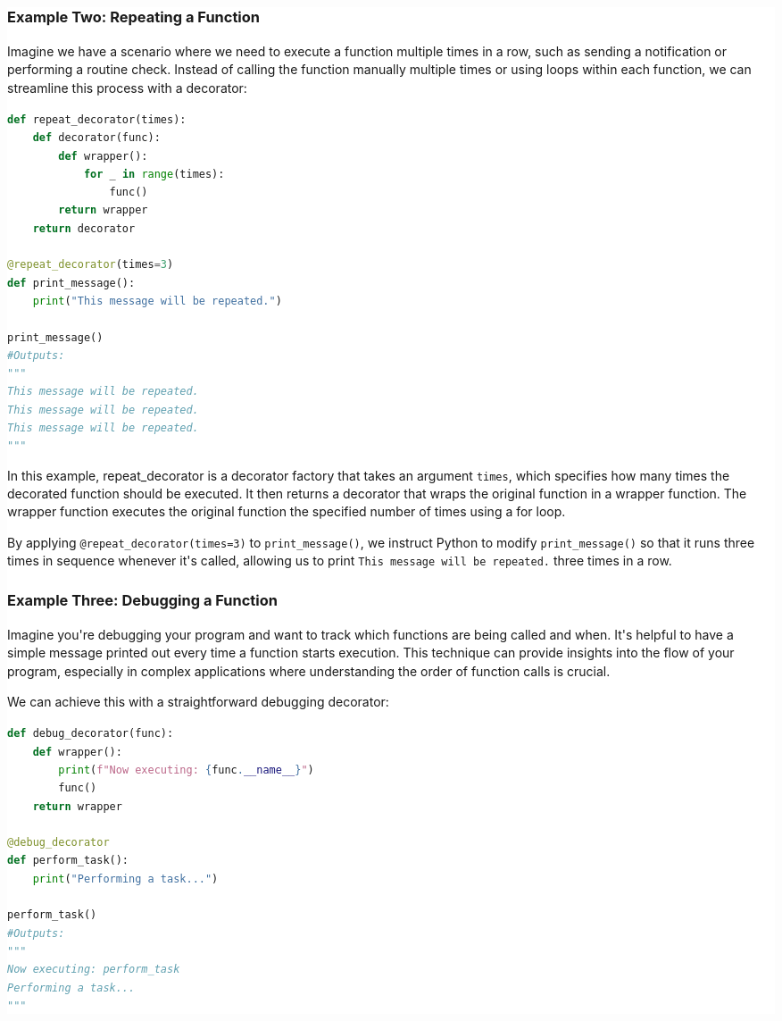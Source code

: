 ### Example Two: Repeating a Function

Imagine we have a scenario where we need to execute a function multiple times in a row, such as sending a notification or performing a routine check. Instead of calling the function manually multiple times or using loops within each function, we can streamline this process with a decorator:

```python
def repeat_decorator(times):
    def decorator(func):
        def wrapper():
            for _ in range(times):
                func()
        return wrapper
    return decorator

@repeat_decorator(times=3)
def print_message():
    print("This message will be repeated.")

print_message()
#Outputs:
"""
This message will be repeated.
This message will be repeated.
This message will be repeated.
"""
```
In this example, repeat_decorator is a decorator factory that takes an argument `times`, which specifies how many times the decorated function should be executed. It then returns a decorator that wraps the original function in a wrapper function. The wrapper function executes the original function the specified number of times using a for loop.

By applying `@repeat_decorator(times=3)` to `print_message()`, we instruct Python to modify `print_message()` so that it runs three times in sequence whenever it's called, allowing us to print `This message will be repeated.` three times in a row.

### Example Three: Debugging a Function

Imagine you're debugging your program and want to track which functions are being called and when. It's helpful to have a simple message printed out every time a function starts execution. This technique can provide insights into the flow of your program, especially in complex applications where understanding the order of function calls is crucial.

We can achieve this with a straightforward debugging decorator:
```python
def debug_decorator(func):
    def wrapper():
        print(f"Now executing: {func.__name__}")
        func()
    return wrapper

@debug_decorator
def perform_task():
    print("Performing a task...")

perform_task()
#Outputs:
"""
Now executing: perform_task
Performing a task...
"""
```
